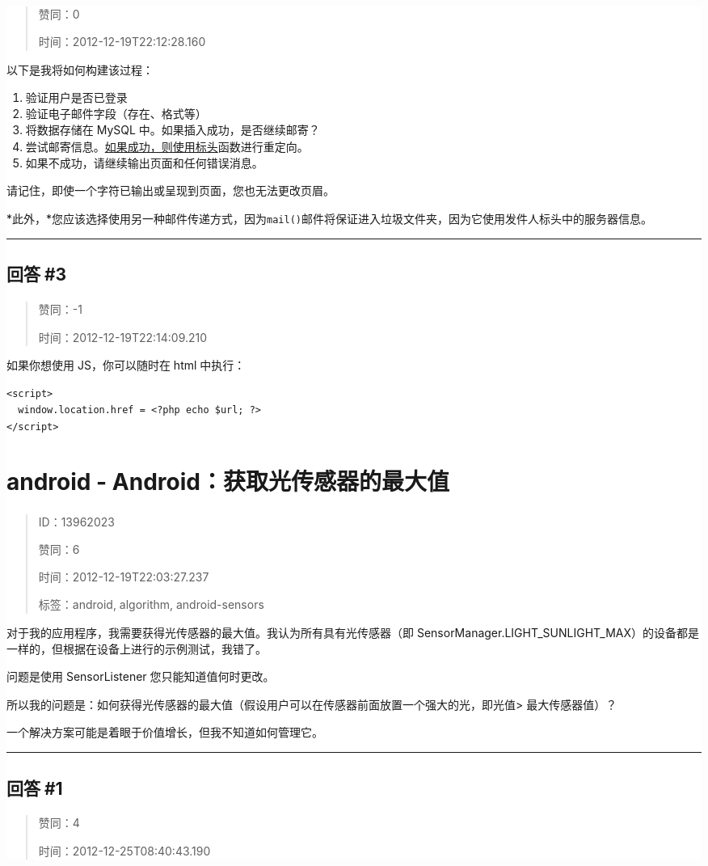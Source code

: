 > 赞同：0
> 
> 时间：2012-12-19T22:12:28.160

以下是我将如何构建该过程：

1.  验证用户是否已登录
2.  验证电子邮件字段（存在、格式等）
3.  将数据存储在 MySQL 中。如果插入成功，是否继续邮寄？
4.  尝试邮寄信息。[如果成功，则使用标头](http://us1.php.net/manual/en/function.header.php)函数进行重定向。
5.  如果不成功，请继续输出页面和任何错误消息。

请记住，即使一个字符已输出或呈现到页面，您也无法更改页眉。

*此外，*您应该选择使用另一种邮件传递方式，因为`mail()`邮件将保证进入垃圾文件夹，因为它使用发件人标头中的服务器信息。

* * *

## 回答 #3

> 赞同：-1
> 
> 时间：2012-12-19T22:14:09.210

如果你想使用 JS，你可以随时在 html 中执行：

```
<script>
  window.location.href = <?php echo $url; ?>
</script> 
```

# android - Android：获取光传感器的最大值

> ID：13962023
> 
> 赞同：6
> 
> 时间：2012-12-19T22:03:27.237
> 
> 标签：android, algorithm, android-sensors

对于我的应用程序，我需要获得光传感器的最大值。我认为所有具有光传感器（即 SensorManager.LIGHT_SUNLIGHT_MAX）的设备都是一样的，但根据在设备上进行的示例测试，我错了。

问题是使用 SensorListener 您只能知道值何时更改。

所以我的问题是：如何获得光传感器的最大值（假设用户可以在传感器前面放置一个强大的光，即光值> 最大传感器值）？

一个解决方案可能是着眼于价值增长，但我不知道如何管理它。

* * *

## 回答 #1

> 赞同：4
> 
> 时间：2012-12-25T08:40:43.190
